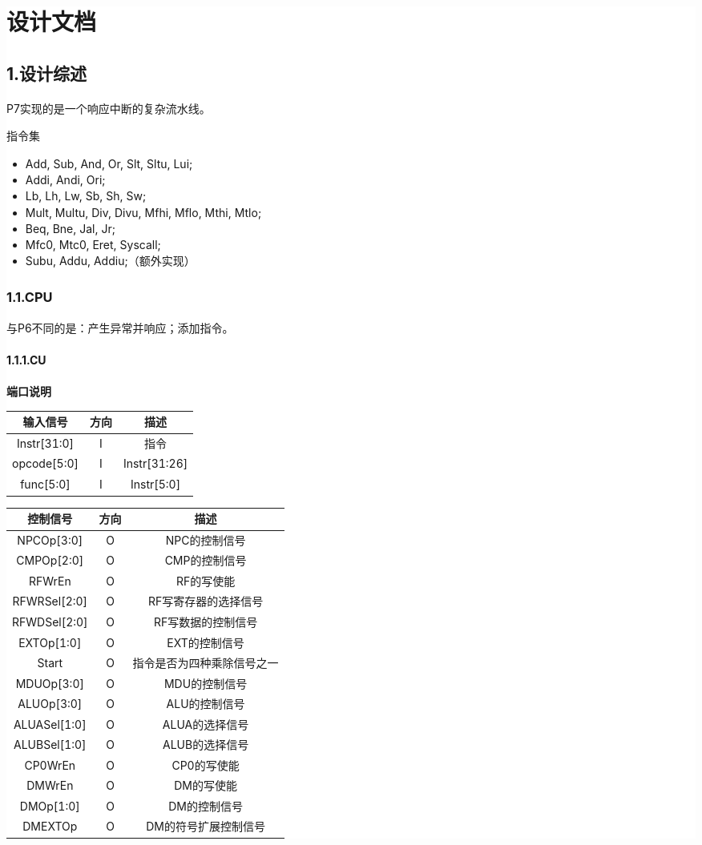 # 设计文档

## 1.设计综述

P7实现的是一个响应中断的复杂流水线。

指令集

* Add, Sub, And, Or, Slt, Sltu, Lui;
* Addi, Andi, Ori;
* Lb, Lh, Lw, Sb, Sh, Sw;
* Mult, Multu, Div, Divu, Mfhi, Mflo, Mthi, Mtlo;
* Beq, Bne, Jal, Jr;
* Mfc0, Mtc0, Eret, Syscall;
* Subu, Addu, Addiu;（额外实现）

### 1.1.CPU

与P6不同的是：产生异常并响应；添加指令。

#### 1.1.1.CU

**端口说明**

|  输入信号   | 方向 |     描述     |
| :---------: | :--: | :----------: |
| Instr[31:0] |  I   |     指令     |
| opcode[5:0] |  I   | Instr[31:26] |
|  func[5:0]  |  I   |  Instr[5:0]  |

|   控制信号   | 方向 |            描述            |
| :----------: | :--: | :------------------------: |
|  NPCOp[3:0]  |  O   |       NPC的控制信号        |
|  CMPOp[2:0]  |  O   |       CMP的控制信号        |
|    RFWrEn    |  O   |         RF的写使能         |
| RFWRSel[2:0] |  O   |    RF写寄存器的选择信号    |
| RFWDSel[2:0] |  O   |     RF写数据的控制信号     |
|  EXTOp[1:0]  |  O   |       EXT的控制信号        |
|    Start     |  O   | 指令是否为四种乘除信号之一 |
|  MDUOp[3:0]  |  O   |       MDU的控制信号        |
|  ALUOp[3:0]  |  O   |       ALU的控制信号        |
| ALUASel[1:0] |  O   |       ALUA的选择信号       |
| ALUBSel[1:0] |  O   |       ALUB的选择信号       |
|   CP0WrEn    |  O   |        CP0的写使能         |
|    DMWrEn    |  O   |         DM的写使能         |
|  DMOp[1:0]   |  O   |        DM的控制信号        |
|   DMEXTOp    |  O   |    DM的符号扩展控制信号    |
